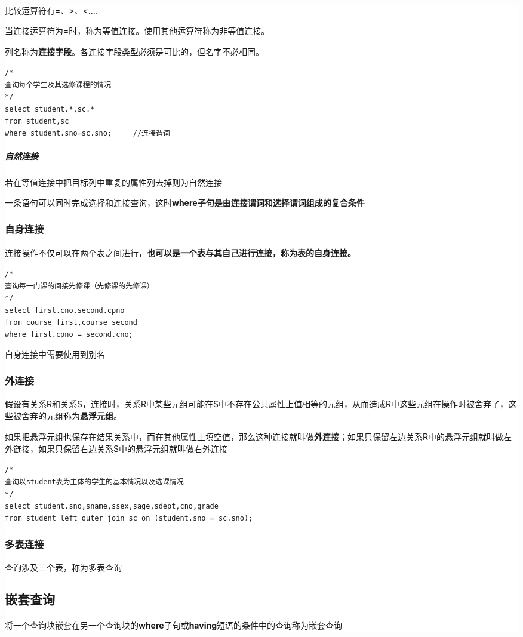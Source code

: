 比较运算符有=、>、<....

当连接运算符为=时，称为等值连接。使用其他运算符称为非等值连接。

列名称为**连接字段**。各连接字段类型必须是可比的，但名字不必相同。

```
/*
查询每个学生及其选修课程的情况
*/
select student.*,sc.* 
from student,sc 
where student.sno=sc.sno;     //连接谓词
```

##### 自然连接

若在等值连接中把目标列中重复的属性列去掉则为自然连接

一条语句可以同时完成选择和连接查询，这时**where子句是由连接谓词和选择谓词组成的复合条件**

### 自身连接

连接操作不仅可以在两个表之间进行，**也可以是一个表与其自己进行连接，称为表的自身连接。**

```
/*
查询每一门课的间接先修课（先修课的先修课）
*/
select first.cno,second.cpno
from course first,course second
where first.cpno = second.cno;
```

自身连接中需要使用到别名

### 外连接

假设有关系R和关系S，连接时，关系R中某些元组可能在S中不存在公共属性上值相等的元组，从而造成R中这些元组在操作时被舍弃了，这些被舍弃的元组称为**悬浮元组**。

如果把悬浮元组也保存在结果关系中，而在其他属性上填空值，那么这种连接就叫做**外连接**；如果只保留左边关系R中的悬浮元组就叫做左外链接，如果只保留右边关系S中的悬浮元组就叫做右外连接

```
/*
查询以student表为主体的学生的基本情况以及选课情况
*/
select student.sno,sname,ssex,sage,sdept,cno,grade
from student left outer join sc on (student.sno = sc.sno);
```

### 多表连接

查询涉及三个表，称为多表查询

## 嵌套查询

将一个查询块嵌套在另一个查询块的**where**子句或**having**短语的条件中的查询称为嵌套查询
